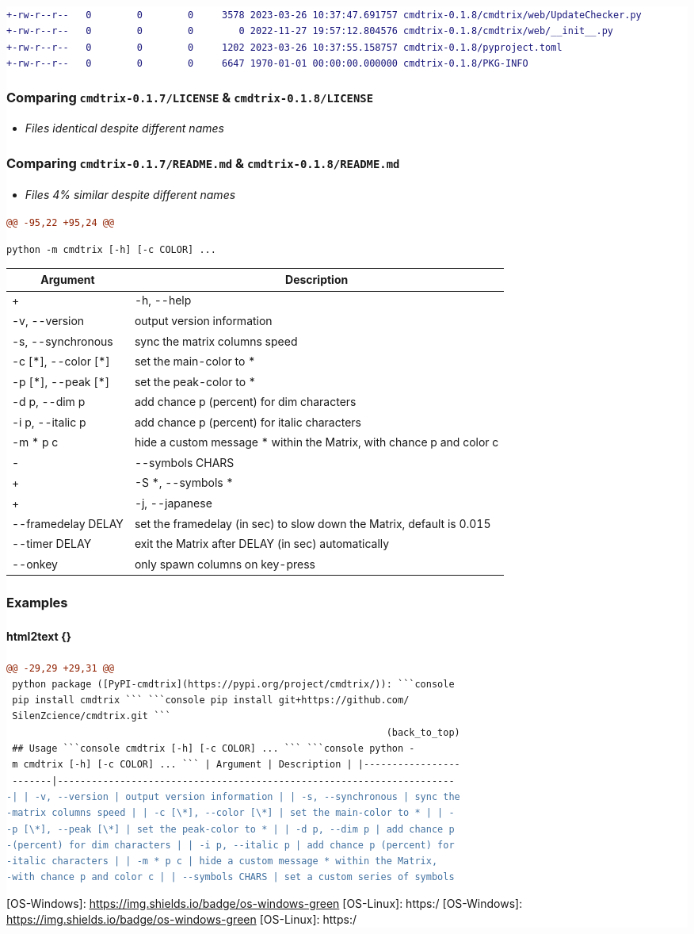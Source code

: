 ```diff
+-rw-r--r--   0        0        0     3578 2023-03-26 10:37:47.691757 cmdtrix-0.1.8/cmdtrix/web/UpdateChecker.py
+-rw-r--r--   0        0        0        0 2022-11-27 19:57:12.804576 cmdtrix-0.1.8/cmdtrix/web/__init__.py
+-rw-r--r--   0        0        0     1202 2023-03-26 10:37:55.158757 cmdtrix-0.1.8/pyproject.toml
+-rw-r--r--   0        0        0     6647 1970-01-01 00:00:00.000000 cmdtrix-0.1.8/PKG-INFO
```

### Comparing `cmdtrix-0.1.7/LICENSE` & `cmdtrix-0.1.8/LICENSE`

 * *Files identical despite different names*

### Comparing `cmdtrix-0.1.7/README.md` & `cmdtrix-0.1.8/README.md`

 * *Files 4% similar despite different names*

```diff
@@ -95,22 +95,24 @@
 ```
 ```console
 python -m cmdtrix [-h] [-c COLOR] ...
 ```
 
 | Argument               | Description                                                          |
 |------------------------|----------------------------------------------------------------------|
+| -h, --help             | show help message and exit                                           |
 | -v, --version          | output version information                                           |
 | -s, --synchronous      | sync the matrix columns speed                                        |
 | -c [\*], --color [\*]  | set the main-color to *                                              |
 | -p [\*], --peak [\*]   | set the peak-color to *                                              |
 | -d p, --dim p          | add chance p (percent) for dim characters                            |
 | -i p, --italic p       | add chance p (percent) for italic characters                         |
 | -m * p c               | hide a custom message * within the Matrix, with chance p and color c |
-| --symbols CHARS        | set a custom series of symbols to choose from                        |
+| -S \*, --symbols \*    | set a custom series of symbols to choose from                        |
+| -j, --japanese         | use japanese characters (overrides -S; requires appropriate fonts)   |
 | --framedelay DELAY     | set the framedelay (in sec) to slow down the Matrix, default is 0.015|
 | --timer DELAY          | exit the Matrix after DELAY (in sec) automatically                   |
 | --onkey                | only spawn columns on key-press                                      |
 
 ### Examples
 
 ```console
```

#### html2text {}

```diff
@@ -29,29 +29,31 @@
 python package ([PyPI-cmdtrix](https://pypi.org/project/cmdtrix/)): ```console
 pip install cmdtrix ``` ```console pip install git+https://github.com/
 SilenZcience/cmdtrix.git ```
                                                                   (back_to_top)
 ## Usage ```console cmdtrix [-h] [-c COLOR] ... ``` ```console python -
 m cmdtrix [-h] [-c COLOR] ... ``` | Argument | Description | |-----------------
 -------|----------------------------------------------------------------------
-| | -v, --version | output version information | | -s, --synchronous | sync the
-matrix columns speed | | -c [\*], --color [\*] | set the main-color to * | | -
-p [\*], --peak [\*] | set the peak-color to * | | -d p, --dim p | add chance p
-(percent) for dim characters | | -i p, --italic p | add chance p (percent) for
-italic characters | | -m * p c | hide a custom message * within the Matrix,
-with chance p and color c | | --symbols CHARS | set a custom series of symbols
```

 [OS-Windows]: https://img.shields.io/badge/os-windows-green [OS-Linux]: https:/
 [OS-Windows]: https://img.shields.io/badge/os-windows-green [OS-Linux]: https:/